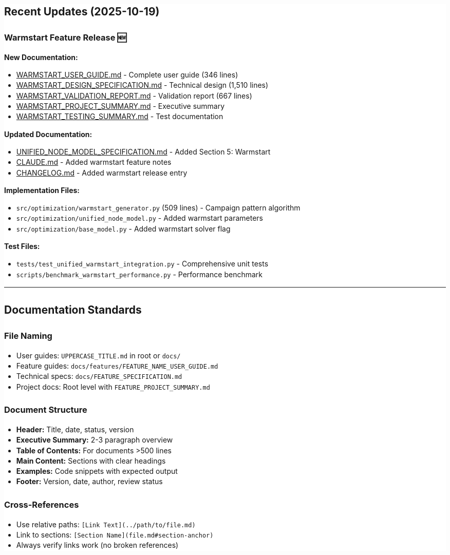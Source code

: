 
## Recent Updates (2025-10-19)

### Warmstart Feature Release 🆕

**New Documentation:**
- [WARMSTART_USER_GUIDE.md](features/WARMSTART_USER_GUIDE.md) - Complete user guide (346 lines)
- [WARMSTART_DESIGN_SPECIFICATION.md](WARMSTART_DESIGN_SPECIFICATION.md) - Technical design (1,510 lines)
- [WARMSTART_VALIDATION_REPORT.md](WARMSTART_VALIDATION_REPORT.md) - Validation report (667 lines)
- [WARMSTART_PROJECT_SUMMARY.md](../WARMSTART_PROJECT_SUMMARY.md) - Executive summary
- [WARMSTART_TESTING_SUMMARY.md](../WARMSTART_TESTING_SUMMARY.md) - Test documentation

**Updated Documentation:**
- [UNIFIED_NODE_MODEL_SPECIFICATION.md](UNIFIED_NODE_MODEL_SPECIFICATION.md) - Added Section 5: Warmstart
- [CLAUDE.md](../CLAUDE.md) - Added warmstart feature notes
- [CHANGELOG.md](../CHANGELOG.md) - Added warmstart release entry

**Implementation Files:**
- `src/optimization/warmstart_generator.py` (509 lines) - Campaign pattern algorithm
- `src/optimization/unified_node_model.py` - Added warmstart parameters
- `src/optimization/base_model.py` - Added warmstart solver flag

**Test Files:**
- `tests/test_unified_warmstart_integration.py` - Comprehensive unit tests
- `scripts/benchmark_warmstart_performance.py` - Performance benchmark

---

## Documentation Standards

### File Naming
- User guides: `UPPERCASE_TITLE.md` in root or `docs/`
- Feature guides: `docs/features/FEATURE_NAME_USER_GUIDE.md`
- Technical specs: `docs/FEATURE_SPECIFICATION.md`
- Project docs: Root level with `FEATURE_PROJECT_SUMMARY.md`

### Document Structure
- **Header:** Title, date, status, version
- **Executive Summary:** 2-3 paragraph overview
- **Table of Contents:** For documents >500 lines
- **Main Content:** Sections with clear headings
- **Examples:** Code snippets with expected output
- **Footer:** Version, date, author, review status

### Cross-References
- Use relative paths: `[Link Text](../path/to/file.md)`
- Link to sections: `[Section Name](file.md#section-anchor)`
- Always verify links work (no broken references)
